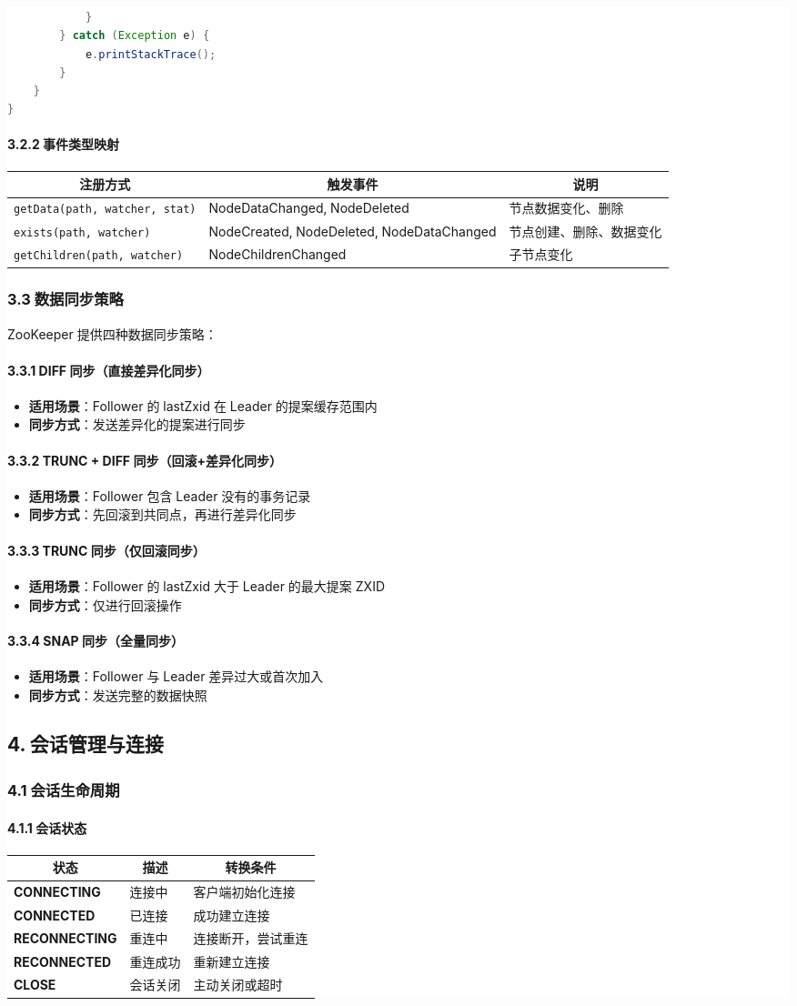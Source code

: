 ```java
            }
        } catch (Exception e) {
            e.printStackTrace();
        }
    }
}
```

#### 3.2.2 事件类型映射

| 注册方式                       | 触发事件                                  | 说明                     |
| ------------------------------ | ----------------------------------------- | ------------------------ |
| `getData(path, watcher, stat)` | NodeDataChanged, NodeDeleted              | 节点数据变化、删除       |
| `exists(path, watcher)`        | NodeCreated, NodeDeleted, NodeDataChanged | 节点创建、删除、数据变化 |
| `getChildren(path, watcher)`   | NodeChildrenChanged                       | 子节点变化               |

### 3.3 数据同步策略

ZooKeeper 提供四种数据同步策略：

#### 3.3.1 DIFF 同步（直接差异化同步）

-   **适用场景**：Follower 的 lastZxid 在 Leader 的提案缓存范围内
-   **同步方式**：发送差异化的提案进行同步

#### 3.3.2 TRUNC + DIFF 同步（回滚+差异化同步）

-   **适用场景**：Follower 包含 Leader 没有的事务记录
-   **同步方式**：先回滚到共同点，再进行差异化同步

#### 3.3.3 TRUNC 同步（仅回滚同步）

-   **适用场景**：Follower 的 lastZxid 大于 Leader 的最大提案 ZXID
-   **同步方式**：仅进行回滚操作

#### 3.3.4 SNAP 同步（全量同步）

-   **适用场景**：Follower 与 Leader 差异过大或首次加入
-   **同步方式**：发送完整的数据快照

## 4. 会话管理与连接

### 4.1 会话生命周期

#### 4.1.1 会话状态

| 状态             | 描述     | 转换条件           |
| ---------------- | -------- | ------------------ |
| **CONNECTING**   | 连接中   | 客户端初始化连接   |
| **CONNECTED**    | 已连接   | 成功建立连接       |
| **RECONNECTING** | 重连中   | 连接断开，尝试重连 |
| **RECONNECTED**  | 重连成功 | 重新建立连接       |
| **CLOSE**        | 会话关闭 | 主动关闭或超时     |
